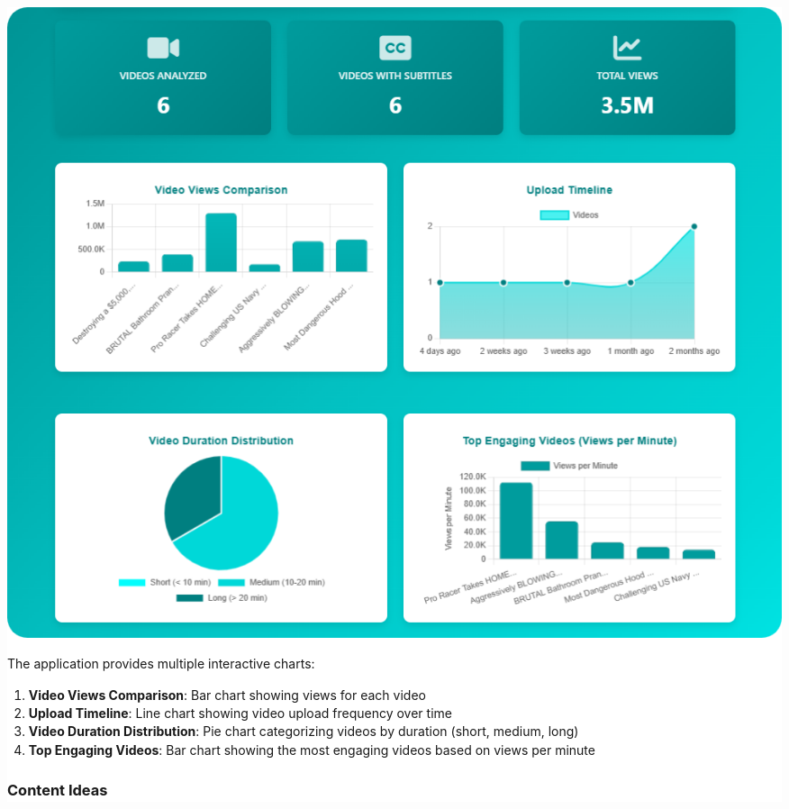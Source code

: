 ![Charts](https://raw.githubusercontent.com/AamirM05/YCA-YOUTUBE-CONTENT-ANALYZER/refs/heads/main/IMAGES/Screenshot%202025-02-26%20235318.png)

The application provides multiple interactive charts:

1. **Video Views Comparison**: Bar chart showing views for each video
2. **Upload Timeline**: Line chart showing video upload frequency over time
3. **Video Duration Distribution**: Pie chart categorizing videos by duration (short, medium, long)
4. **Top Engaging Videos**: Bar chart showing the most engaging videos based on views per minute

### Content Ideas
